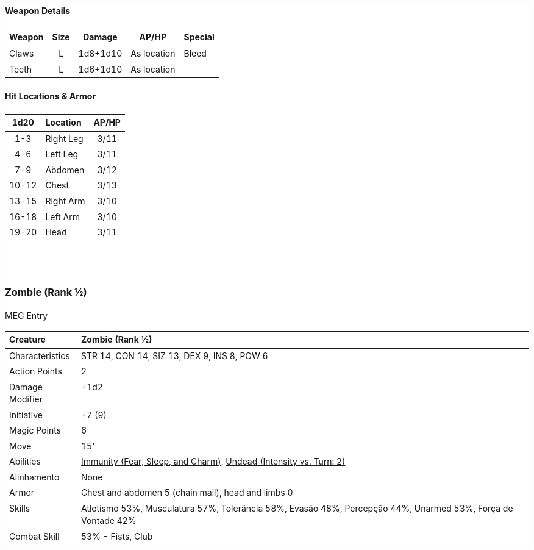 #### Weapon Details

| Weapon | Size | Damage | AP/HP | Special |
| :-- | :-: | :--: | :--: | :-- |
| Claws | L | 1d8+1d10 | As location | Bleed |
| Teeth | L | 1d6+1d10 | As location | |


#### Hit Locations & Armor

| 1d20 | Location | AP/HP |
| :-: | :-- | :-: |
| 1-3 | Right Leg | 3/11 |
| 4-6 | Left Leg | 3/11 |
| 7-9 | Abdomen | 3/12 |
| 10-12 | Chest | 3/13 |
| 13-15 | Right Arm | 3/10 |
| 16-18 | Left Arm | 3/10 |
| 19-20 | Head | 3/11 |


<br>

---

### Zombie (Rank ½)

[MEG Entry](https://mythras.skoll.xyz/enemy_template/11835/)

| Creature | Zombie (Rank ½) |
| :-- | :-- |
| Characteristics | STR 14, CON 14, SIZ 13, DEX 9, INS 8, POW 6 |
| Action Points | 2 | 
| Damage Modifier | +1d2 |
| Initiative | +7 (9) |
| Magic Points | 6 |
| Move | 15' |
| Abilities | [Immunity (Fear, Sleep, and Charm)](Appendix_A_Monsters_And_Treasures.md?id=immunity), [Undead (Intensity vs. Turn: 2)](Appendix_A_Monsters_And_Treasures.md?id=undead) |
| Alinhamento | None |
| Armor | Chest and abdomen 5 (chain mail), head and limbs 0 |
| Skills | Atletismo 53%, Musculatura 57%, Tolerância 58%, Evasão 48%, Percepção 44%, Unarmed 53%, Força de Vontade 42% |
| Combat Skill | 53% - Fists, Club |
